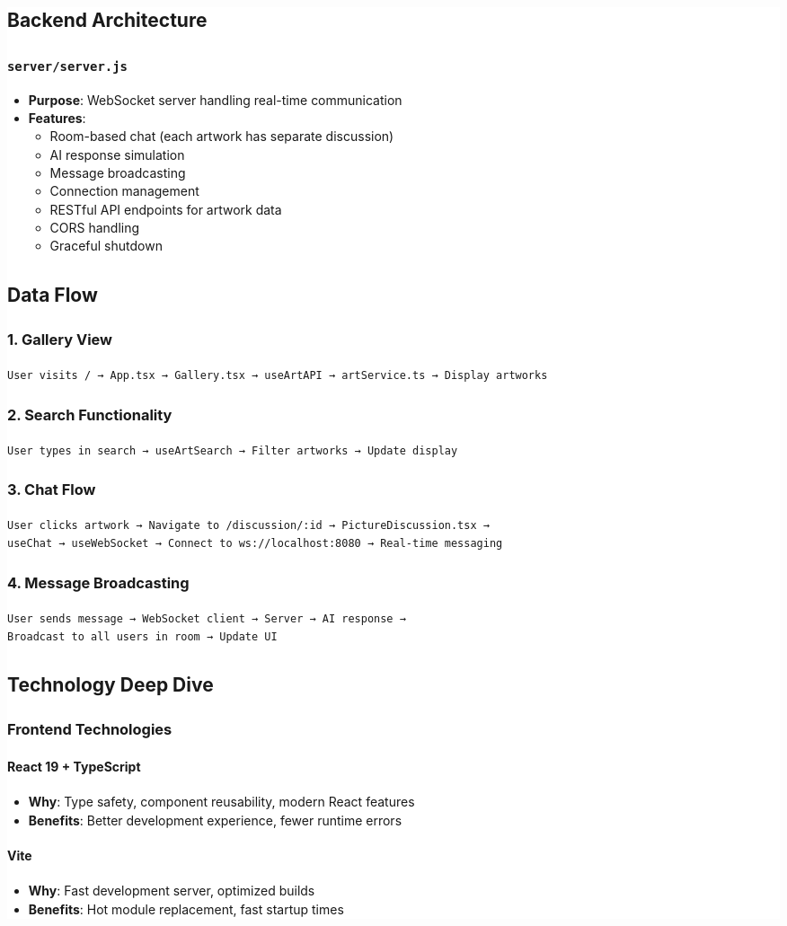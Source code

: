 ##  Backend Architecture

### `server/server.js`
- **Purpose**: WebSocket server handling real-time communication
- **Features**:
  - Room-based chat (each artwork has separate discussion)
  - AI response simulation
  - Message broadcasting
  - Connection management
  - RESTful API endpoints for artwork data
  - CORS handling
  - Graceful shutdown

##  Data Flow

### 1. Gallery View
```
User visits / → App.tsx → Gallery.tsx → useArtAPI → artService.ts → Display artworks
```

### 2. Search Functionality
```
User types in search → useArtSearch → Filter artworks → Update display
```

### 3. Chat Flow
```
User clicks artwork → Navigate to /discussion/:id → PictureDiscussion.tsx → 
useChat → useWebSocket → Connect to ws://localhost:8080 → Real-time messaging
```

### 4. Message Broadcasting
```
User sends message → WebSocket client → Server → AI response → 
Broadcast to all users in room → Update UI
```

##  Technology Deep Dive

### Frontend Technologies

#### React 19 + TypeScript
- **Why**: Type safety, component reusability, modern React features
- **Benefits**: Better development experience, fewer runtime errors

#### Vite
- **Why**: Fast development server, optimized builds
- **Benefits**: Hot module replacement, fast startup times
